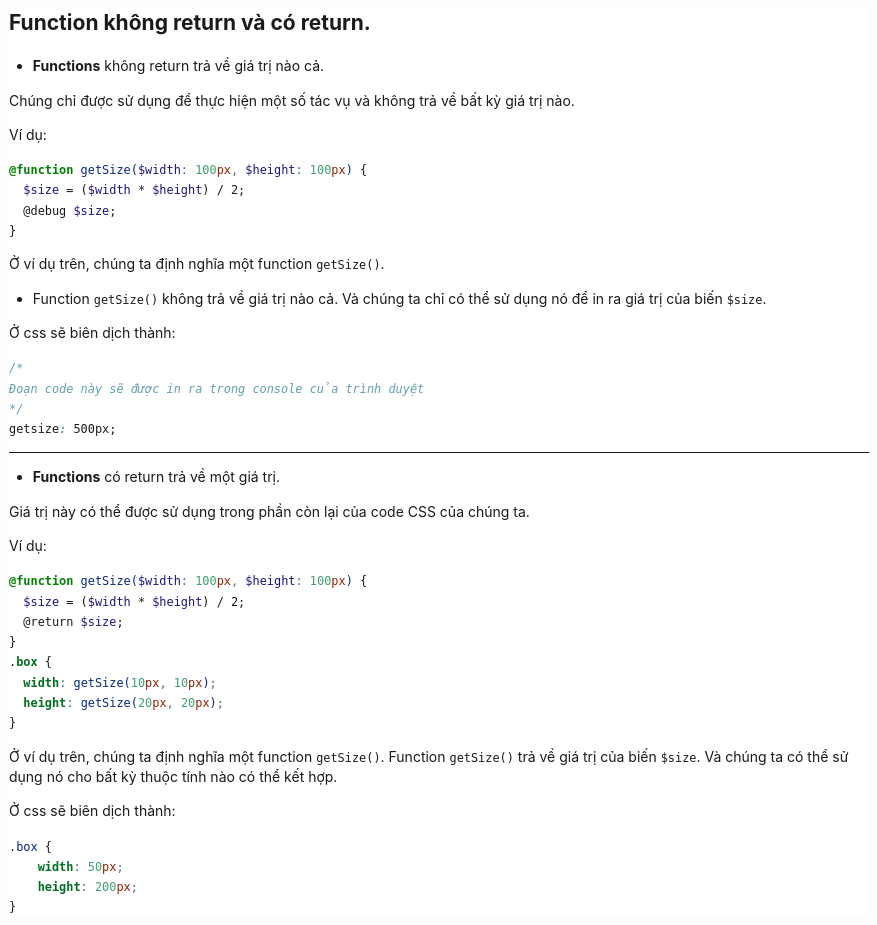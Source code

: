 
## Function không return và có return.

- **Functions** không return trả về giá trị nào cả.

Chúng chỉ được sử dụng để thực hiện một số tác vụ và không trả về bất kỳ giá trị nào.

Ví dụ:

```scss
@function getSize($width: 100px, $height: 100px) {
  $size = ($width * $height) / 2;
  @debug $size;
}
```

Ở ví dụ trên, chúng ta định nghĩa một function `getSize()`.

- Function `getSize()` không trả về giá trị nào cả. Và chúng ta chỉ có thể sử dụng nó để in ra giá trị của biến `$size`.

Ở css sẽ biên dịch thành:

```css
/*
Đoạn code này sẽ được in ra trong console của trình duyệt
*/
getsize: 500px;
```

---

- **Functions** có return trả về một giá trị.

Giá trị này có thể được sử dụng trong phần còn lại của code CSS của chúng ta.

Ví dụ:

```scss
@function getSize($width: 100px, $height: 100px) {
  $size = ($width * $height) / 2;
  @return $size;
}
.box {
  width: getSize(10px, 10px);
  height: getSize(20px, 20px);
}
```

Ở ví dụ trên, chúng ta định nghĩa một function `getSize()`. Function `getSize()` trả về giá trị của biến `$size`. Và chúng ta có thể sử dụng nó cho bất kỳ thuộc tính nào có thể kết hợp.

Ở css sẽ biên dịch thành:

```css
.box {
	width: 50px;
	height: 200px;
}
```
